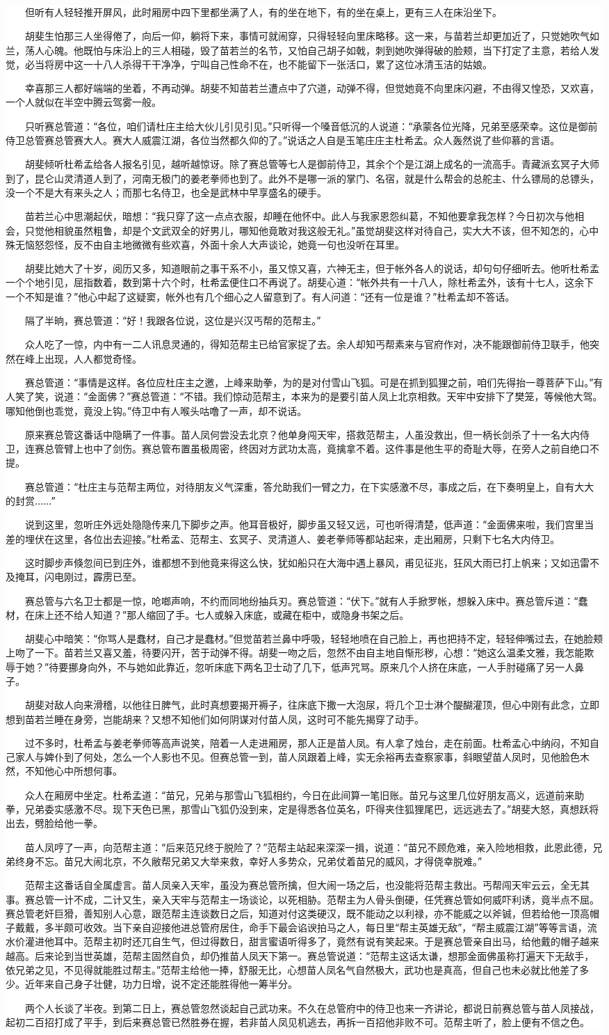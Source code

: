 　　但听有人轻轻推开屏风，此时厢房中四下里都坐满了人，有的坐在地下，有的坐在桌上，更有三人在床沿坐下。

　　胡斐生怕那三人坐得倦了，向后一仰，躺将下来，事情可就闹穿，只得轻轻向里床略移。这一来，与苗若兰却更加近了，只觉她吹气如兰，荡人心魄。他既怕与床沿上的三人相碰，毁了苗若兰的名节，又怕自己胡子如戟，刺到她吹弹得破的脸颊，当下打定了主意，若给人发觉，必当将房中这一十八人杀得干干净净，宁叫自己性命不在，也不能留下一张活口，累了这位冰清玉洁的姑娘。

　　幸喜那三人都好端端的坐着，不再动弹。胡斐不知苗若兰遭点中了穴道，动弹不得，但觉她竟不向里床闪避，不由得又惶恐，又欢喜，一个人就似在半空中腾云驾雾一般。

　　只听赛总管道：“各位，咱们请杜庄主给大伙儿引见引见。”只听得一个嗓音低沉的人说道：“承蒙各位光降，兄弟至感荣幸。这位是御前侍卫总管赛总管赛大人。赛大人威震江湖，各位当然都久仰的了。”说话之人自是玉笔庄庄主杜希孟。众人轰然说了些仰慕的言语。

　　胡斐倾听杜希孟给各人报名引见，越听越惊讶。除了赛总管等七人是御前侍卫，其余个个是江湖上成名的一流高手。青藏派玄冥子大师到了，昆仑山灵清道人到了，河南无极门的姜老拳师也到了。此外不是哪一派的掌门、名宿，就是什么帮会的总舵主、什么镖局的总镖头，没一个不是大有来头之人；而那七名侍卫，也全是武林中早享盛名的硬手。

　　苗若兰心中思潮起伏，暗想：“我只穿了这一点点衣服，却睡在他怀中。此人与我家恩怨纠葛，不知他要拿我怎样？今日初次与他相会，只觉他相貌虽然粗鲁，却是个文武双全的好男儿，哪知他竟敢对我这般无礼。”虽觉胡斐这样对待自己，实大大不该，但不知怎的，心中殊无恼怒怨怪，反不由自主地微微有些欢喜，外面十余人大声谈论，她竟一句也没听在耳里。

　　胡斐比她大了十岁，阅历又多，知道眼前之事干系不小，虽又惊又喜，六神无主，但于帐外各人的说话，却句句仔细听去。他听杜希孟一个个地引见，屈指数着，数到第十六个时，杜希孟便住口不再说了。胡斐心道：“帐外共有一十八人，除杜希孟外，该有十七人，这余下一个不知是谁？”他心中起了这疑窦，帐外也有几个细心之人留意到了。有人问道：“还有一位是谁？”杜希孟却不答话。

　　隔了半晌，赛总管道：“好！我跟各位说，这位是兴汉丐帮的范帮主。”

　　众人吃了一惊，内中有一二人讯息灵通的，得知范帮主已给官家捉了去。余人却知丐帮素来与官府作对，决不能跟御前侍卫联手，他突然在峰上出现，人人都觉奇怪。

　　赛总管道：“事情是这样。各位应杜庄主之邀，上峰来助拳，为的是对付雪山飞狐。可是在抓到狐狸之前，咱们先得抬一尊菩萨下山。”有人笑了笑，说道：“金面佛？”赛总管道：“不错。我们惊动范帮主，本来为的是要引苗人凤上北京相救。天牢中安排下了樊笼，等候他大驾。哪知他倒也乖觉，竟没上钩。”侍卫中有人喉头咕噜了一声，却不说话。

　　原来赛总管这番话中隐瞒了一件事。苗人凤何尝没去北京？他单身闯天牢，搭救范帮主，人虽没救出，但一柄长剑杀了十一名大内侍卫，连赛总管臂上也中了剑伤。赛总管布置虽极周密，终因对方武功太高，竟擒拿不着。这件事是他生平的奇耻大辱，在旁人之前自绝口不提。

　　赛总管道：“杜庄主与范帮主两位，对待朋友义气深重，答允助我们一臂之力，在下实感激不尽，事成之后，在下奏明皇上，自有大大的封赏……”

　　说到这里，忽听庄外远处隐隐传来几下脚步之声。他耳音极好，脚步虽又轻又远，可也听得清楚，低声道：“金面佛来啦，我们宫里当差的埋伏在这里，各位出去迎接。”杜希孟、范帮主、玄冥子、灵清道人、姜老拳师等都站起来，走出厢房，只剩下七名大内侍卫。

　　这时脚步声倏忽间已到庄外，谁都想不到他竟来得这么快，犹如船只在大海中遇上暴风，甫见征兆，狂风大雨已打上帆来；又如迅雷不及掩耳，闪电刚过，霹雳已至。

　　赛总管与六名卫士都是一惊，呛啷声响，不约而同地纷抽兵刃。赛总管道：“伏下。”就有人手掀罗帐，想躲入床中。赛总管斥道：“蠢材，在床上还不给人知道？”那人缩回了手。七人或躲入床底，或藏在柜中，或隐身书架之后。

　　胡斐心中暗笑：“你骂人是蠢材，自己才是蠢材。”但觉苗若兰鼻中呼吸，轻轻地喷在自己脸上，再也把持不定，轻轻伸嘴过去，在她脸颊上吻了一下。苗若兰又喜又羞，待要闪开，苦于动弹不得。胡斐一吻之后，忽然不由自主地自惭形秽，心想：“她这么温柔文雅，我怎能欺辱于她？”待要挪身向外，不与她如此靠近，忽听床底下两名卫士动了几下，低声咒骂。原来几个人挤在床底，一人手肘碰痛了另一人鼻子。

　　胡斐对敌人向来滑稽，以他往日脾气，此时真想要揭开褥子，往床底下撒一大泡尿，将几个卫士淋个醍醐灌顶，但心中刚有此念，立即想到苗若兰睡在身旁，岂能胡来？又想不知他们如何阴谋对付苗人凤，这时可不能先揭穿了动手。

　　过不多时，杜希孟与姜老拳师等高声说笑，陪着一人走进厢房，那人正是苗人凤。有人拿了烛台，走在前面。杜希孟心中纳闷，不知自己家人与婢仆到了何处，怎么一个人影也不见。但赛总管一到，苗人凤跟着上峰，实无余裕再去查察家事，斜眼望苗人凤时，见他脸色木然，不知他心中所想何事。

　　众人在厢房中坐定。杜希孟道：“苗兄，兄弟与那雪山飞狐相约，今日在此间算一笔旧账。苗兄与这里几位好朋友高义，远道前来助拳，兄弟委实感激不尽。现下天色已黑，那雪山飞狐仍没到来，定是得悉各位英名，吓得夹住狐狸尾巴，远远逃去了。”胡斐大怒，真想跃将出去，劈脸给他一拳。

　　苗人凤哼了一声，向范帮主道：“后来范兄终于脱险了？”范帮主站起来深深一揖，说道：“苗兄不顾危难，亲入险地相救，此恩此德，兄弟终身不忘。苗兄大闹北京，不久敝帮兄弟又大举来救，幸好人多势众，兄弟仗着苗兄的威风，才得侥幸脱难。”

　　范帮主这番话自全属虚言。苗人凤亲入天牢，虽没为赛总管所擒，但大闹一场之后，也没能将范帮主救出。丐帮闯天牢云云，全无其事。赛总管一计不成，二计又生，亲入天牢与范帮主一场谈论，以死相胁。范帮主为人骨头倒硬，任凭赛总管如何威吓利诱，竟半点不屈。赛总管老奸巨猾，善知别人心意，跟范帮主连谈数日之后，知道对付这类硬汉，既不能动之以利禄，亦不能威之以斧铖，但若给他一顶高帽子戴戴，多半颇可收效。当下亲自迎接他进总管府居住，命手下最会谄谀拍马之人，每日里“帮主英雄无敌”，“帮主威震江湖”等等言语，流水价灌进他耳中。范帮主初时还兀自生气，但过得数日，甜言蜜语听得多了，竟然有说有笑起来。于是赛总管亲自出马，给他戴的帽子越来越高。后来论到当世英雄，范帮主固然自负，却仍推苗人凤天下第一。赛总管说道：“范帮主这话太谦，想那金面佛虽称打遍天下无敌手，依兄弟之见，不见得就能胜过帮主。”范帮主给他一捧，舒服无比，心想苗人凤名气自然极大，武功也是真高，但自己也未必就比他差了多少。近年来自己身子壮健，功力日增，说不定还能胜得他一筹半分。

　　两个人长谈了半夜。到第二日上，赛总管忽然谈起自己武功来。不久在总管府中的侍卫也来一齐讲论，都说日前赛总管与苗人凤接战，起初二百招打成了平手，到后来赛总管已然胜券在握，若非苗人凤见机逃去，再拆一百招他非败不可。范帮主听了，脸上便有不信之色。
